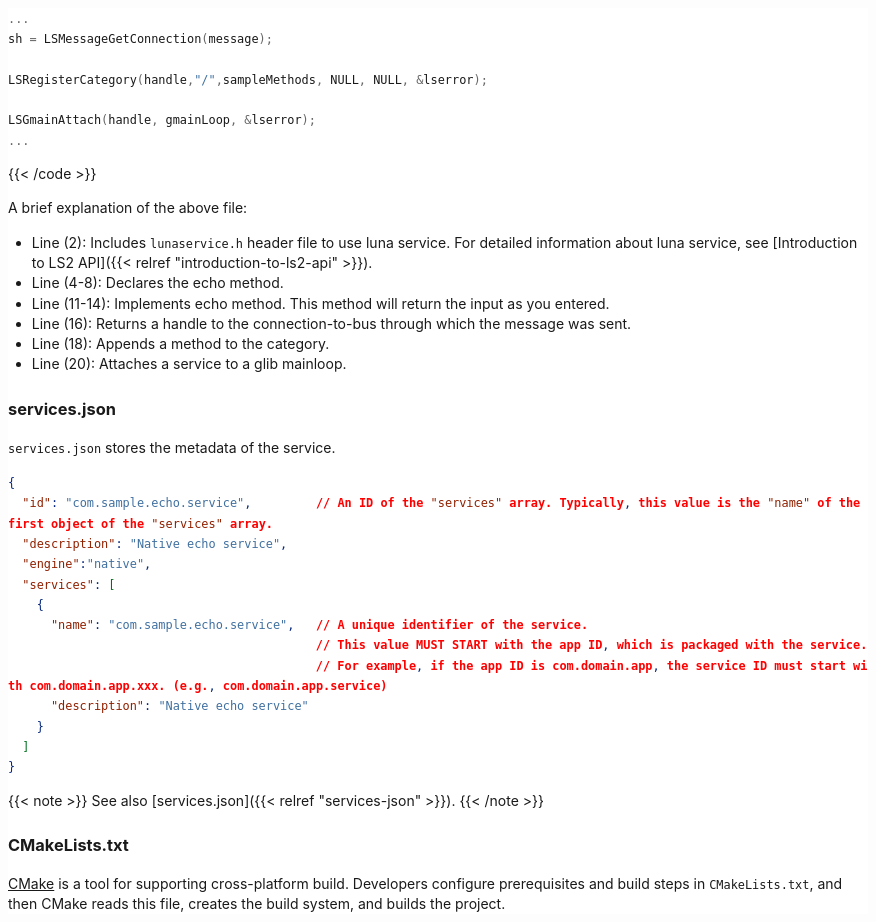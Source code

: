 ``` c {linenos=table}
...
sh = LSMessageGetConnection(message);
 
LSRegisterCategory(handle,"/",sampleMethods, NULL, NULL, &lserror);
 
LSGmainAttach(handle, gmainLoop, &lserror);
...
```
{{< /code >}}

A brief explanation of the above file:

- Line (2): Includes `lunaservice.h` header file to use luna service. For detailed information about luna service, see [Introduction to LS2 API]({{< relref "introduction-to-ls2-api" >}}).
- Line (4-8): Declares the echo method.
- Line (11-14): Implements echo method. This method will return the input as you entered.
- Line (16): Returns a handle to the connection-to-bus through which the message was sent.
- Line (18): Appends a method to the category.
- Line (20): Attaches a service to a glib mainloop.

### services.json

`services.json` stores the metadata of the service.

``` json
{
  "id": "com.sample.echo.service",         // An ID of the "services" array. Typically, this value is the "name" of the first object of the "services" array.
  "description": "Native echo service",
  "engine":"native",
  "services": [
    {
      "name": "com.sample.echo.service",   // A unique identifier of the service.
                                           // This value MUST START with the app ID, which is packaged with the service.
                                           // For example, if the app ID is com.domain.app, the service ID must start with com.domain.app.xxx. (e.g., com.domain.app.service)
      "description": "Native echo service" 
    }
  ]
}
```

{{< note >}}
See also [services.json]({{< relref "services-json" >}}).
{{< /note >}}

### CMakeLists.txt

[CMake](https://cmake.org/) is a tool for supporting cross-platform build. Developers configure prerequisites and build steps in `CMakeLists.txt`, and then CMake reads this file, creates the build system, and builds the project.
